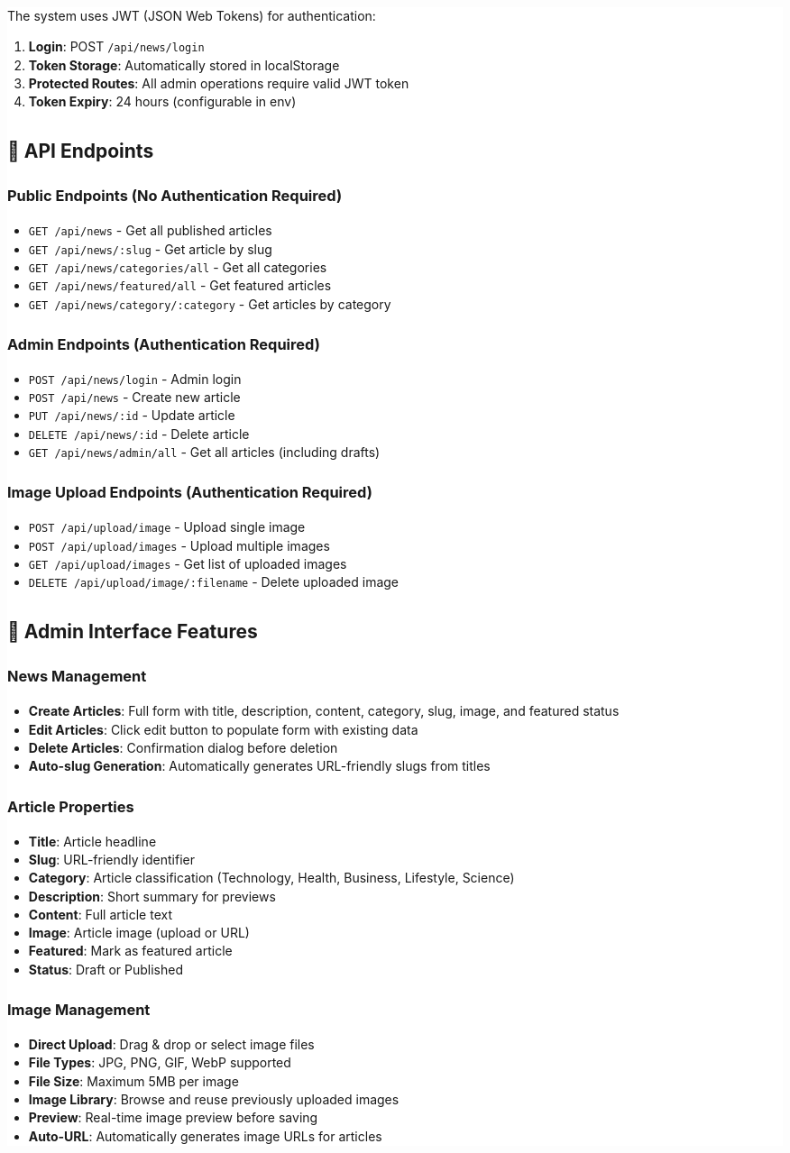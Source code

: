 The system uses JWT (JSON Web Tokens) for authentication:

1. **Login**: POST `/api/news/login`
2. **Token Storage**: Automatically stored in localStorage
3. **Protected Routes**: All admin operations require valid JWT token
4. **Token Expiry**: 24 hours (configurable in env)

## 📰 API Endpoints

### Public Endpoints (No Authentication Required)
- `GET /api/news` - Get all published articles
- `GET /api/news/:slug` - Get article by slug
- `GET /api/news/categories/all` - Get all categories
- `GET /api/news/featured/all` - Get featured articles
- `GET /api/news/category/:category` - Get articles by category

### Admin Endpoints (Authentication Required)
- `POST /api/news/login` - Admin login
- `POST /api/news` - Create new article
- `PUT /api/news/:id` - Update article
- `DELETE /api/news/:id` - Delete article
- `GET /api/news/admin/all` - Get all articles (including drafts)

### Image Upload Endpoints (Authentication Required)
- `POST /api/upload/image` - Upload single image
- `POST /api/upload/images` - Upload multiple images
- `GET /api/upload/images` - Get list of uploaded images
- `DELETE /api/upload/image/:filename` - Delete uploaded image

## 🎨 Admin Interface Features

### News Management
- **Create Articles**: Full form with title, description, content, category, slug, image, and featured status
- **Edit Articles**: Click edit button to populate form with existing data
- **Delete Articles**: Confirmation dialog before deletion
- **Auto-slug Generation**: Automatically generates URL-friendly slugs from titles

### Article Properties
- **Title**: Article headline
- **Slug**: URL-friendly identifier
- **Category**: Article classification (Technology, Health, Business, Lifestyle, Science)
- **Description**: Short summary for previews
- **Content**: Full article text
- **Image**: Article image (upload or URL)
- **Featured**: Mark as featured article
- **Status**: Draft or Published

### Image Management
- **Direct Upload**: Drag & drop or select image files
- **File Types**: JPG, PNG, GIF, WebP supported
- **File Size**: Maximum 5MB per image
- **Image Library**: Browse and reuse previously uploaded images
- **Preview**: Real-time image preview before saving
- **Auto-URL**: Automatically generates image URLs for articles
